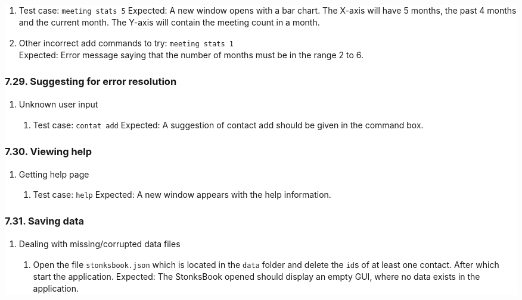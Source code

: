    1. Test case: `meeting stats 5`
      Expected: A new window opens with a bar chart. The X-axis will have 5 months, the past 4 months and the current month.
      The Y-axis will contain the meeting count in a month.
  
   1. Other incorrect add commands to try: `meeting stats 1` <br>
      Expected: Error message saying that the number of months must be in the range 2 to 6.


### 7.29. Suggesting for error resolution

1. Unknown user input

   1. Test case: `contat add`
      Expected: A suggestion of contact add should be given in the command box.

### 7.30. Viewing help

1. Getting help page

   1. Test case: `help`
      Expected: A new window appears with the help information.

### 7.31. Saving data

1. Dealing with missing/corrupted data files

   1. Open the file `stonksbook.json` which is located in the `data` folder and delete the `id`s of at least one contact. After which start the application.
      Expected: The StonksBook opened should display an empty GUI, where no data exists in the application.
